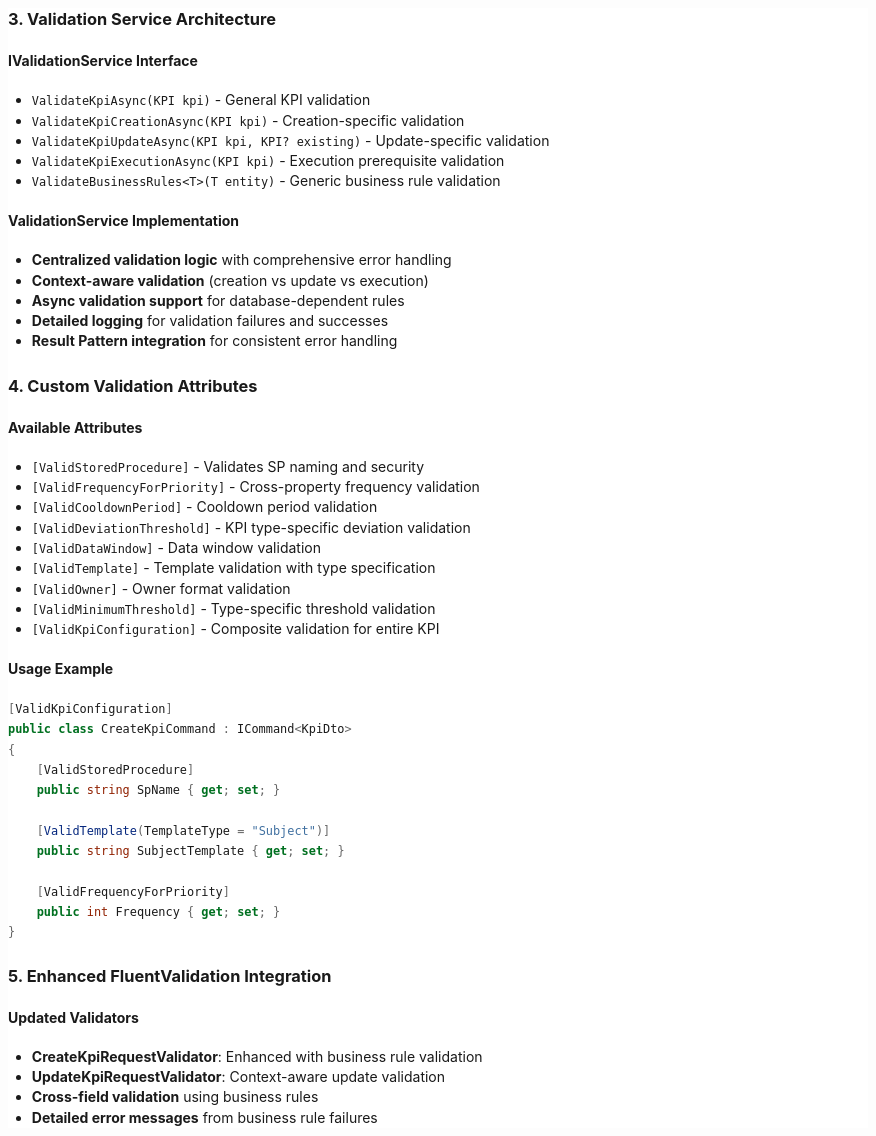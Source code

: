 ### 3. **Validation Service Architecture**

#### **IValidationService Interface**
- `ValidateKpiAsync(KPI kpi)` - General KPI validation
- `ValidateKpiCreationAsync(KPI kpi)` - Creation-specific validation
- `ValidateKpiUpdateAsync(KPI kpi, KPI? existing)` - Update-specific validation
- `ValidateKpiExecutionAsync(KPI kpi)` - Execution prerequisite validation
- `ValidateBusinessRules<T>(T entity)` - Generic business rule validation

#### **ValidationService Implementation**
- **Centralized validation logic** with comprehensive error handling
- **Context-aware validation** (creation vs update vs execution)
- **Async validation support** for database-dependent rules
- **Detailed logging** for validation failures and successes
- **Result Pattern integration** for consistent error handling

### 4. **Custom Validation Attributes**

#### **Available Attributes**
- `[ValidStoredProcedure]` - Validates SP naming and security
- `[ValidFrequencyForPriority]` - Cross-property frequency validation
- `[ValidCooldownPeriod]` - Cooldown period validation
- `[ValidDeviationThreshold]` - KPI type-specific deviation validation
- `[ValidDataWindow]` - Data window validation
- `[ValidTemplate]` - Template validation with type specification
- `[ValidOwner]` - Owner format validation
- `[ValidMinimumThreshold]` - Type-specific threshold validation
- `[ValidKpiConfiguration]` - Composite validation for entire KPI

#### **Usage Example**
```csharp
[ValidKpiConfiguration]
public class CreateKpiCommand : ICommand<KpiDto>
{
    [ValidStoredProcedure]
    public string SpName { get; set; }
    
    [ValidTemplate(TemplateType = "Subject")]
    public string SubjectTemplate { get; set; }
    
    [ValidFrequencyForPriority]
    public int Frequency { get; set; }
}
```

### 5. **Enhanced FluentValidation Integration**

#### **Updated Validators**
- **CreateKpiRequestValidator**: Enhanced with business rule validation
- **UpdateKpiRequestValidator**: Context-aware update validation
- **Cross-field validation** using business rules
- **Detailed error messages** from business rule failures
